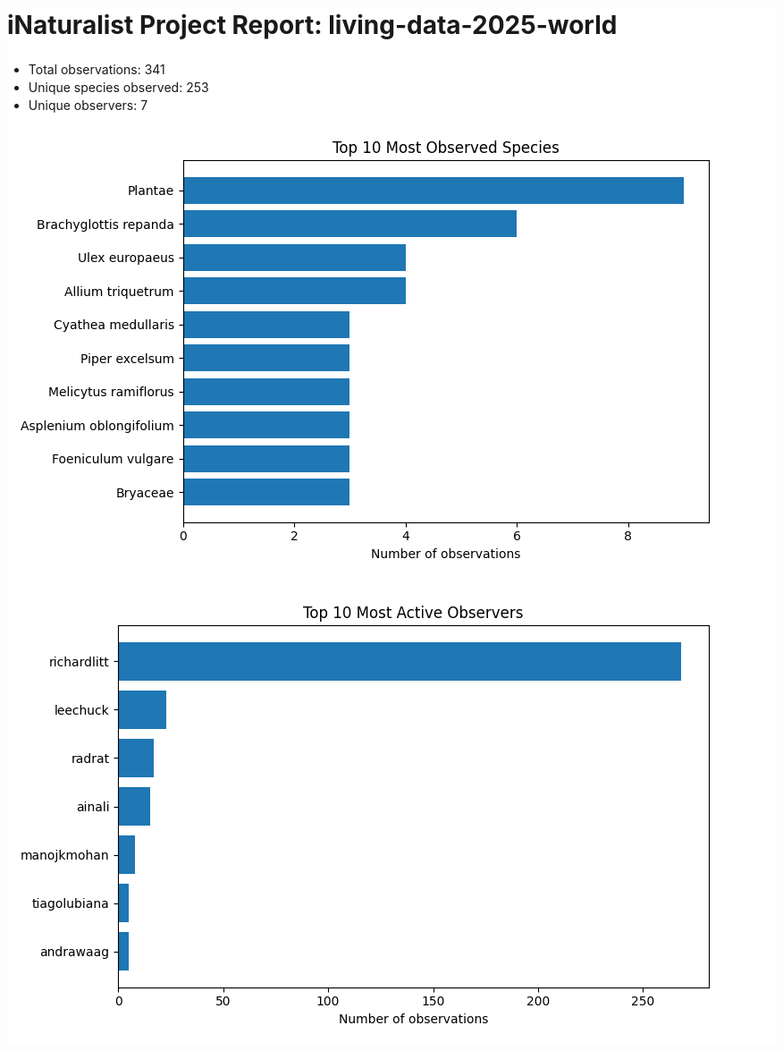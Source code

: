 # iNaturalist Project Report: living-data-2025-world

- Total observations: 341
- Unique species observed: 253
- Unique observers: 7

![Top 10 Species](top_species_living-data-2025-world.png)

![Top 10 Observers](top_observers_living-data-2025-world.png)
